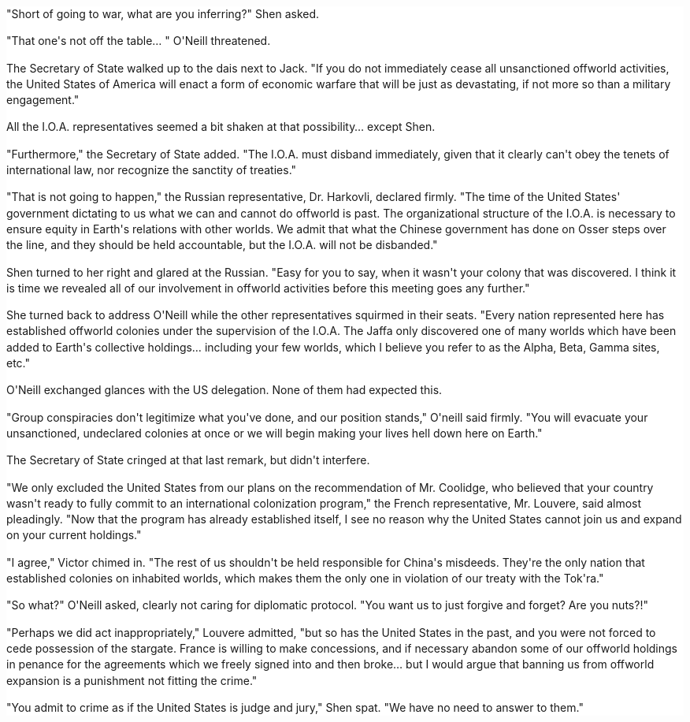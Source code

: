 "Short of going to war, what are you inferring?" Shen asked.

"That one's not off the table… " O'Neill threatened.

The Secretary of State walked up to the dais next to Jack. "If you do not immediately cease all unsanctioned offworld activities, the United States of America will enact a form of economic warfare that will be just as devastating, if not more so than a military engagement."

All the I.O.A. representatives seemed a bit shaken at that possibility… except Shen.

"Furthermore," the Secretary of State added. "The I.O.A. must disband immediately, given that it clearly can't obey the tenets of international law, nor recognize the sanctity of treaties."

"That is not going to happen," the Russian representative, Dr. Harkovli, declared firmly. "The time of the United States' government dictating to us what we can and cannot do offworld is past. The organizational structure of the I.O.A. is necessary to ensure equity in Earth's relations with other worlds. We admit that what the Chinese government has done on Osser steps over the line, and they should be held accountable, but the I.O.A. will not be disbanded."

Shen turned to her right and glared at the Russian. "Easy for you to say, when it wasn't your colony that was discovered. I think it is time we revealed all of our involvement in offworld activities before this meeting goes any further."

She turned back to address O'Neill while the other representatives squirmed in their seats. "Every nation represented here has established offworld colonies under the supervision of the I.O.A. The Jaffa only discovered one of many worlds which have been added to Earth's collective holdings… including your few worlds, which I believe you refer to as the Alpha, Beta, Gamma sites, etc."

O'Neill exchanged glances with the US delegation. None of them had expected this.

"Group conspiracies don't legitimize what you've done, and our position stands," O'neill said firmly. "You will evacuate your unsanctioned, undeclared colonies at once or we will begin making your lives hell down here on Earth."

The Secretary of State cringed at that last remark, but didn't interfere.

"We only excluded the United States from our plans on the recommendation of Mr. Coolidge, who believed that your country wasn't ready to fully commit to an international colonization program," the French representative, Mr. Louvere, said almost pleadingly. "Now that the program has already established itself, I see no reason why the United States cannot join us and expand on your current holdings."

"I agree," Victor chimed in. "The rest of us shouldn't be held responsible for China's misdeeds. They're the only nation that established colonies on inhabited worlds, which makes them the only one in violation of our treaty with the Tok'ra."

"So what?" O'Neill asked, clearly not caring for diplomatic protocol. "You want us to just forgive and forget? Are you nuts?!"

"Perhaps we did act inappropriately," Louvere admitted, "but so has the United States in the past, and you were not forced to cede possession of the stargate. France is willing to make concessions, and if necessary abandon some of our offworld holdings in penance for the agreements which we freely signed into and then broke… but I would argue that banning us from offworld expansion is a punishment not fitting the crime."

"You admit to crime as if the United States is judge and jury," Shen spat. "We have no need to answer to them."
